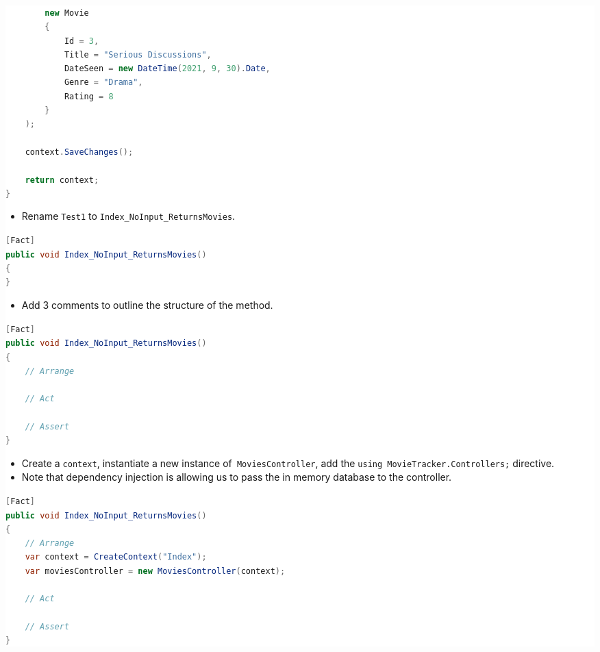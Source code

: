 ```cs
        new Movie
        {
            Id = 3,
            Title = "Serious Discussions",
            DateSeen = new DateTime(2021, 9, 30).Date,
            Genre = "Drama",
            Rating = 8
        }
    );

    context.SaveChanges();

    return context;
}
```

- Rename `Test1` to `Index_NoInput_ReturnsMovies`.

```cs
[Fact]
public void Index_NoInput_ReturnsMovies()
{
}
```

- Add 3 comments to outline the structure of the method.

```cs
[Fact]
public void Index_NoInput_ReturnsMovies()
{
    // Arrange

    // Act

    // Assert
}
```

- Create a `context`, instantiate a new instance of` MoviesController`, add the
  `using MovieTracker.Controllers;` directive.
- Note that dependency injection is allowing us to pass the in memory database
  to the controller.

```cs
[Fact]
public void Index_NoInput_ReturnsMovies()
{
    // Arrange
    var context = CreateContext("Index");
    var moviesController = new MoviesController(context);

    // Act

    // Assert
}
```
